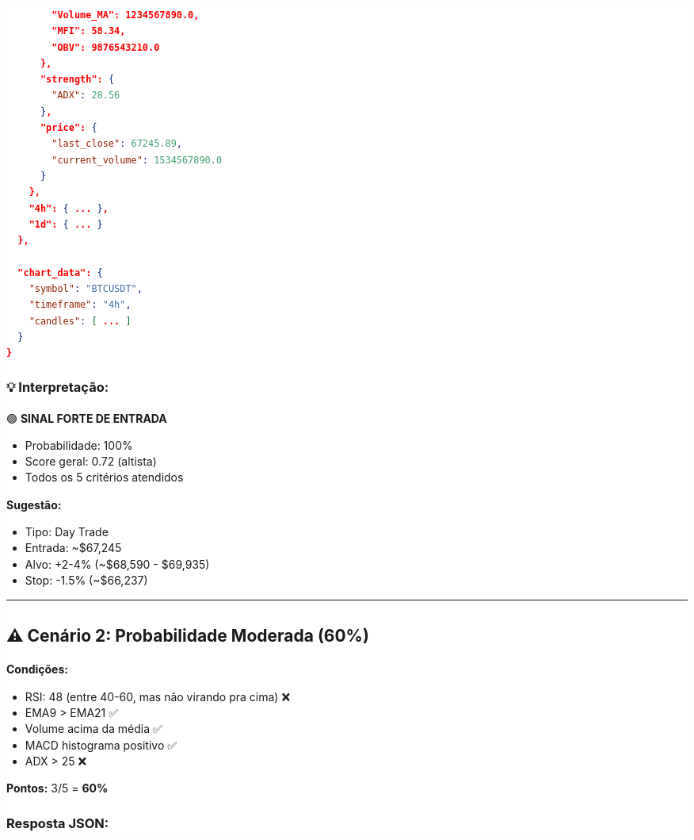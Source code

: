```json
        "Volume_MA": 1234567890.0,
        "MFI": 58.34,
        "OBV": 9876543210.0
      },
      "strength": {
        "ADX": 28.56
      },
      "price": {
        "last_close": 67245.89,
        "current_volume": 1534567890.0
      }
    },
    "4h": { ... },
    "1d": { ... }
  },
  
  "chart_data": {
    "symbol": "BTCUSDT",
    "timeframe": "4h",
    "candles": [ ... ]
  }
}
```

### 💡 Interpretação:

🟢 **SINAL FORTE DE ENTRADA**
- Probabilidade: 100%
- Score geral: 0.72 (altista)
- Todos os 5 critérios atendidos

**Sugestão:**
- Tipo: Day Trade
- Entrada: ~$67,245
- Alvo: +2-4% (~$68,590 - $69,935)
- Stop: -1.5% (~$66,237)

---

## ⚠️ Cenário 2: Probabilidade Moderada (60%)

**Condições:**
- RSI: 48 (entre 40-60, mas não virando pra cima) ❌
- EMA9 > EMA21 ✅
- Volume acima da média ✅
- MACD histograma positivo ✅
- ADX > 25 ❌

**Pontos:** 3/5 = **60%**

### Resposta JSON:
